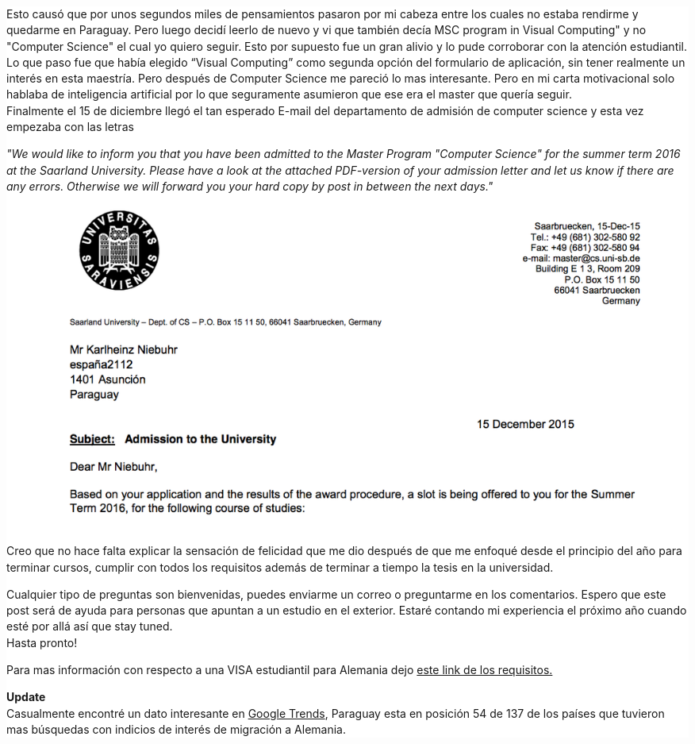 Esto causó que por unos segundos miles de pensamientos pasaron por mi cabeza entre los cuales no estaba rendirme y quedarme en Paraguay. Pero luego decidí leerlo de nuevo y vi que también decía MSC program in Visual Computing" y no "Computer Science" el cual yo quiero seguir. Esto por supuesto fue un gran alivio y lo pude corroborar con la atención estudiantil. Lo que paso fue que había elegido “Visual Computing” como segunda opción del formulario de aplicación, sin tener realmente un interés en esta maestría. Pero después de Computer Science me pareció lo mas interesante. Pero en mi carta motivacional solo hablaba de inteligencia artificial por lo que seguramente asumieron que ese era el master que quería seguir.  
Finalmente el 15 de diciembre llegó el tan esperado E-mail del departamento de admisión de computer science y esta vez empezaba con las letras 

*"We would like to inform you that you have been admitted to the Master Program "Computer Science" for the summer term 2016 at the Saarland University. Please have a look at the attached PDF-version of your admission letter and let us know if there are any errors. Otherwise we will forward you your hard copy by post in between the next days."*  

![Cabeza del PDF de admisión](https://raw.githubusercontent.com/Karlheinzniebuhr/karlheinzniebuhr.github.io/master/ES/_posts/img/master-study/admission.png)

Creo que no hace falta explicar la sensación de felicidad que me dio después de que me enfoqué desde el principio del año para terminar cursos, cumplir con todos los requisitos además de terminar a tiempo la tesis en la universidad.  

Cualquier tipo de preguntas son bienvenidas, puedes enviarme un correo o preguntarme en los comentarios. Espero que este post será de ayuda para personas que apuntan a un estudio en el exterior.
Estaré contando mi experiencia el próximo año cuando esté por allá así que stay tuned.  
Hasta pronto!

Para mas información con respecto a una VISA estudiantil para Alemania dejo [este link de los requisitos.](http://www.asuncion.diplo.de/contentblob/2214758/Daten/5409679/StudienvisumESP.pdf)  

**Update**  
Casualmente encontré un dato interesante en [Google Trends](https://www.google.com/trends/), Paraguay esta en posición 54 de 137 de los países que tuvieron mas búsquedas con indicios de interés de migración a Alemania.  

<iframe src="http://googletrends.github.io/iframe-scaffolder/#/s/VDMj2p" width="100%" height="450" frameborder="0" allowfullscreen></iframe>